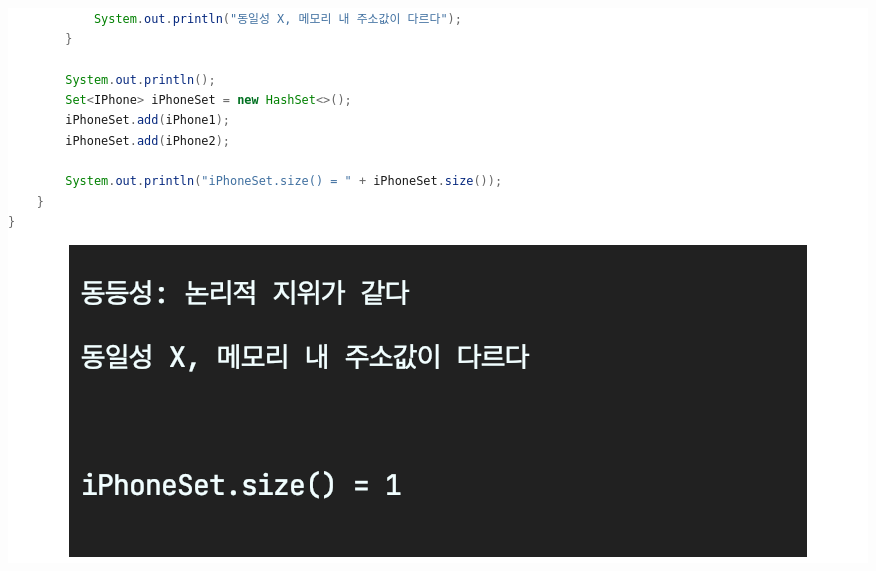 ```java
			System.out.println("동일성 X, 메모리 내 주소값이 다르다");
		}

		System.out.println();
		Set<IPhone> iPhoneSet = new HashSet<>();
		iPhoneSet.add(iPhone1);
		iPhoneSet.add(iPhone2);

		System.out.println("iPhoneSet.size() = " + iPhoneSet.size());
	}
}
```

<center><img src="/assets/images/java/result4.png"></center>